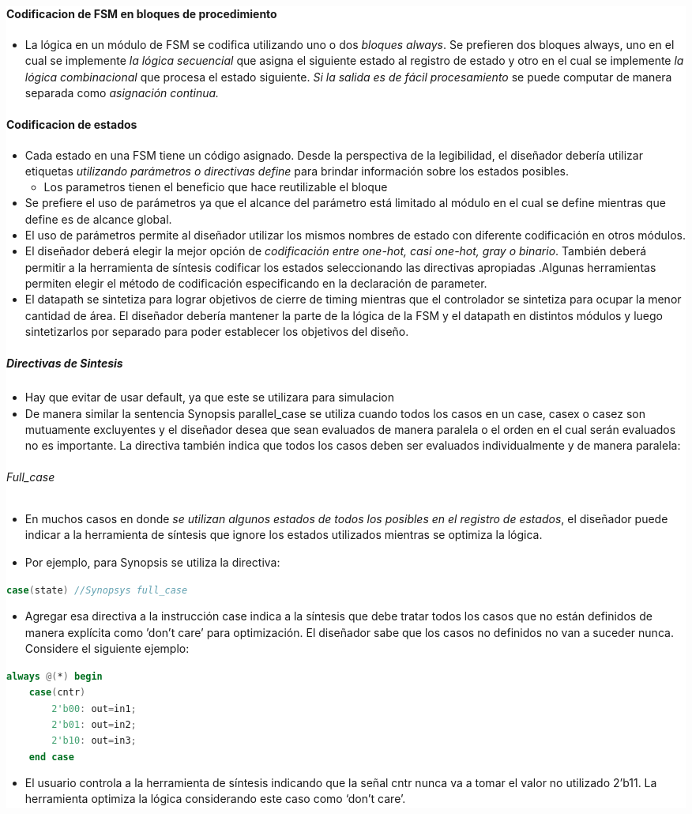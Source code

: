#### Codificacion de FSM en bloques de procedimiento
- La lógica en un módulo de FSM se codifica utilizando uno o dos *bloques always*. Se prefieren dos bloques always, uno en el cual se implemente *la lógica secuencial* que asigna el siguiente estado al registro de estado y otro en el cual se implemente *la lógica combinacional* que procesa el estado siguiente. *Si la salida es de fácil procesamiento* se puede computar de manera separada como *asignación continua.*

#### Codificacion de estados
- Cada estado en una FSM tiene un código asignado. Desde la perspectiva de la legibilidad, el diseñador debería utilizar etiquetas *utilizando parámetros o directivas define* para brindar información sobre los estados posibles.
	- Los parametros tienen el beneficio que hace reutilizable el bloque
- Se prefiere el uso de parámetros ya que el alcance del parámetro está limitado al módulo en el cual se define mientras que define es de alcance global.
- El uso de parámetros permite al diseñador utilizar los mismos nombres de estado con diferente codificación en otros módulos.
- El diseñador deberá elegir la mejor opción de *codificación entre one-hot, casi one-hot, gray o binario*. También deberá permitir a la herramienta de síntesis codificar los estados seleccionando las directivas apropiadas .Algunas herramientas permiten elegir el método de codificación especificando en la declaración de parameter.
- El datapath se sintetiza para lograr objetivos de cierre de timing mientras que el controlador se sintetiza para ocupar la menor cantidad de área. El diseñador debería mantener la parte de la lógica de la FSM y el datapath en distintos módulos y luego sintetizarlos por separado para poder establecer los objetivos del diseño.

##### Directivas de Sintesis
- Hay que evitar de usar default, ya que este se utilizara para simulacion
- De manera similar la sentencia Synopsis parallel_case se utiliza cuando todos los casos en un case, casex o casez son mutuamente excluyentes y el diseñador desea que sean evaluados de manera paralela o el orden en el cual serán evaluados no es importante. La directiva también indica que todos los casos deben ser evaluados individualmente y de manera paralela:
###### Full_case
- En muchos casos en donde *se utilizan algunos estados de todos los posibles en el registro de estados*, el diseñador puede indicar a la herramienta de síntesis que ignore los estados utilizados mientras se optimiza la lógica. 

- Por ejemplo, para Synopsis se utiliza la directiva:
``` Verilog
case(state) //Synopsys full_case
```
- Agregar esa directiva a la instrucción case indica a la síntesis que debe tratar todos los casos que no están definidos de manera explícita como ’don’t care’ para optimización. El diseñador sabe que los casos no definidos no van a suceder nunca. Considere el siguiente ejemplo:
``` Verilog
always @(*) begin
	case(cntr)
		2'b00: out=in1;
		2'b01: out=in2;
		2'b10: out=in3;
	end case
```
- El usuario controla a la herramienta de síntesis indicando que la señal cntr nunca va a tomar el valor no utilizado 2’b11. La herramienta optimiza la lógica considerando este caso como ‘don’t care’.
